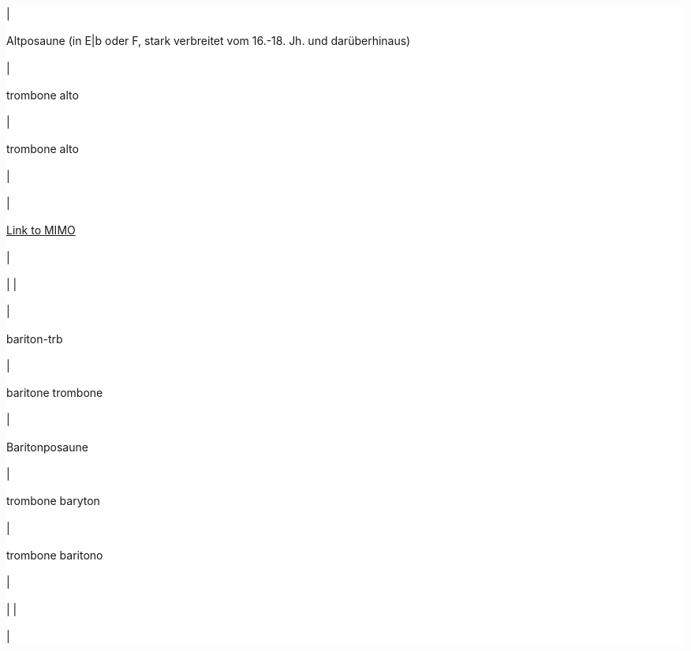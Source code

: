  | 

Altposaune (in E|b oder F, stark verbreitet vom 16.-18. Jh. und darüberhinaus)

 | 

trombone alto

 | 

trombone alto

 | 

| 

[Link to MIMO](http://www.mimo-international.com/MIMO/doc/IFD/MINIM_UK_41404)

 |

 |
| 

 | 

bariton-trb

 | 

baritone trombone

 | 

Baritonposaune

 | 

trombone baryton

 | 

trombone baritono

 | 

 |
| 

 | 
